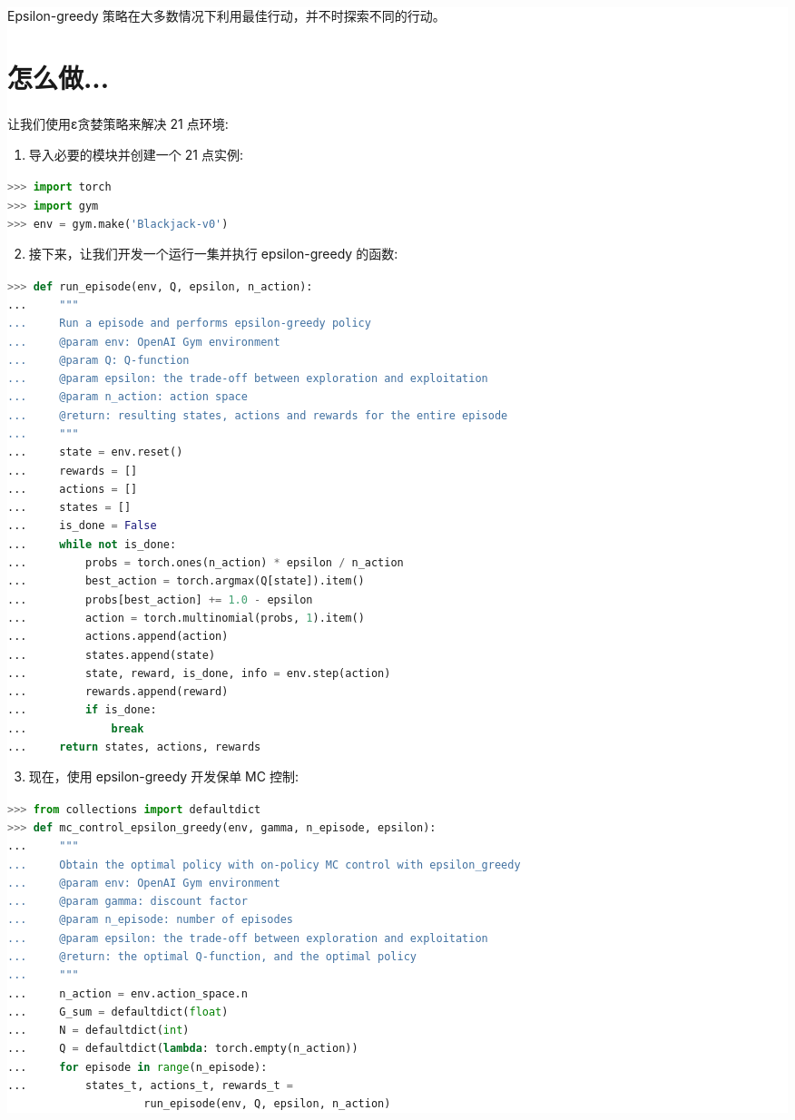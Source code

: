 Epsilon-greedy 策略在大多数情况下利用最佳行动，并不时探索不同的行动。

<title>How to do it...</title> <link rel="stylesheet" href="css/style.css" type="text/css"> 

# 怎么做...

让我们使用ε贪婪策略来解决 21 点环境:

1.  导入必要的模块并创建一个 21 点实例:

```py
>>> import torch
>>> import gym
>>> env = gym.make('Blackjack-v0')
```

2.  接下来，让我们开发一个运行一集并执行 epsilon-greedy 的函数:

```py
>>> def run_episode(env, Q, epsilon, n_action):
...     """
...     Run a episode and performs epsilon-greedy policy
...     @param env: OpenAI Gym environment
...     @param Q: Q-function
...     @param epsilon: the trade-off between exploration and exploitation
...     @param n_action: action space
...     @return: resulting states, actions and rewards for the entire episode
...     """
...     state = env.reset()
...     rewards = []
...     actions = []
...     states = []
...     is_done = False
...     while not is_done:
...         probs = torch.ones(n_action) * epsilon / n_action
...         best_action = torch.argmax(Q[state]).item()
...         probs[best_action] += 1.0 - epsilon
...         action = torch.multinomial(probs, 1).item()
...         actions.append(action)
...         states.append(state)
...         state, reward, is_done, info = env.step(action)
...         rewards.append(reward)
...         if is_done:
...             break
...     return states, actions, rewards
```

3.  现在，使用 epsilon-greedy 开发保单 MC 控制:

```py
>>> from collections import defaultdict
>>> def mc_control_epsilon_greedy(env, gamma, n_episode, epsilon):
...     """
...     Obtain the optimal policy with on-policy MC control with epsilon_greedy
...     @param env: OpenAI Gym environment
...     @param gamma: discount factor
...     @param n_episode: number of episodes
...     @param epsilon: the trade-off between exploration and exploitation
...     @return: the optimal Q-function, and the optimal policy
...     """
...     n_action = env.action_space.n
...     G_sum = defaultdict(float)
...     N = defaultdict(int)
...     Q = defaultdict(lambda: torch.empty(n_action))
...     for episode in range(n_episode):
...         states_t, actions_t, rewards_t = 
                     run_episode(env, Q, epsilon, n_action)
```